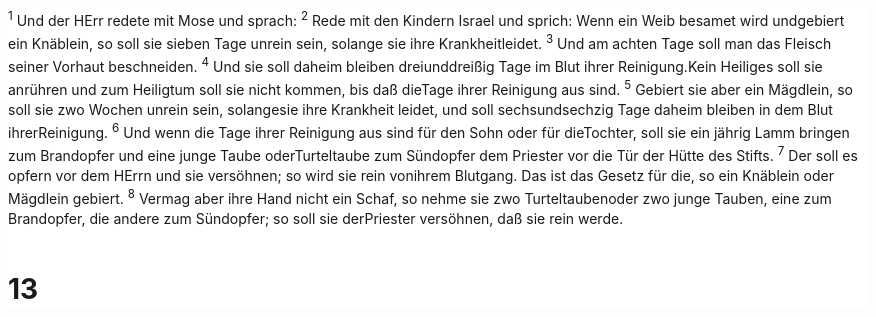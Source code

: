 <p><sup>1</sup> Und der HErr redete mit Mose und sprach: <sup>2</sup> Rede mit den Kindern Israel und sprich: Wenn ein Weib besamet wird undgebiert ein Knäblein, so soll sie sieben Tage unrein sein, solange sie ihre Krankheitleidet. <sup>3</sup> Und am achten Tage soll man das Fleisch seiner Vorhaut beschneiden. <sup>4</sup> Und sie soll daheim bleiben dreiunddreißig Tage im Blut ihrer Reinigung.Kein Heiliges soll sie anrühren und zum Heiligtum soll sie nicht kommen, bis daß dieTage ihrer Reinigung aus sind. <sup>5</sup> Gebiert sie aber ein Mägdlein, so soll sie zwo Wochen unrein sein, solangesie ihre Krankheit leidet, und soll sechsundsechzig Tage daheim bleiben in dem Blut ihrerReinigung. <sup>6</sup> Und wenn die Tage ihrer Reinigung aus sind für den Sohn oder für dieTochter, soll sie ein jährig Lamm bringen zum Brandopfer und eine junge Taube oderTurteltaube zum Sündopfer dem Priester vor die Tür der Hütte des Stifts. <sup>7</sup> Der soll es opfern vor dem HErrn und sie versöhnen; so wird sie rein vonihrem Blutgang. Das ist das Gesetz für die, so ein Knäblein oder Mägdlein gebiert. <sup>8</sup> Vermag aber ihre Hand nicht ein Schaf, so nehme sie zwo Turteltaubenoder zwo junge Tauben, eine zum Brandopfer, die andere zum Sündopfer; so soll sie derPriester versöhnen, daß sie rein werde.</p>
<h1 id="section-12">13</h1>